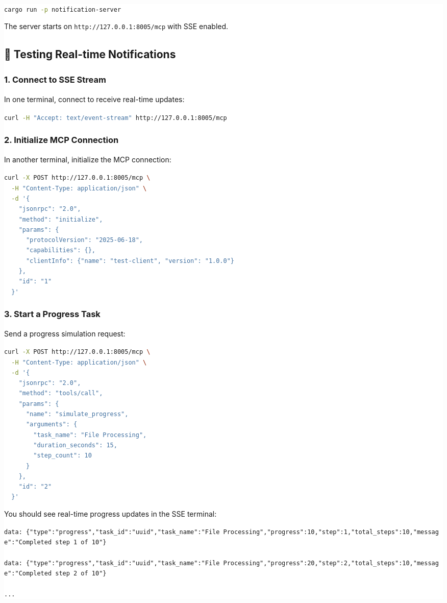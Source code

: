 ```bash
cargo run -p notification-server
```

The server starts on `http://127.0.0.1:8005/mcp` with SSE enabled.

## 🧪 Testing Real-time Notifications

### 1. Connect to SSE Stream
In one terminal, connect to receive real-time updates:
```bash
curl -H "Accept: text/event-stream" http://127.0.0.1:8005/mcp
```

### 2. Initialize MCP Connection
In another terminal, initialize the MCP connection:
```bash
curl -X POST http://127.0.0.1:8005/mcp \
  -H "Content-Type: application/json" \
  -d '{
    "jsonrpc": "2.0",
    "method": "initialize",
    "params": {
      "protocolVersion": "2025-06-18",
      "capabilities": {},
      "clientInfo": {"name": "test-client", "version": "1.0.0"}
    },
    "id": "1"
  }'
```

### 3. Start a Progress Task
Send a progress simulation request:
```bash
curl -X POST http://127.0.0.1:8005/mcp \
  -H "Content-Type: application/json" \
  -d '{
    "jsonrpc": "2.0",
    "method": "tools/call",
    "params": {
      "name": "simulate_progress",
      "arguments": {
        "task_name": "File Processing",
        "duration_seconds": 15,
        "step_count": 10
      }
    },
    "id": "2"
  }'
```

You should see real-time progress updates in the SSE terminal:
```
data: {"type":"progress","task_id":"uuid","task_name":"File Processing","progress":10,"step":1,"total_steps":10,"message":"Completed step 1 of 10"}

data: {"type":"progress","task_id":"uuid","task_name":"File Processing","progress":20,"step":2,"total_steps":10,"message":"Completed step 2 of 10"}

...
```
